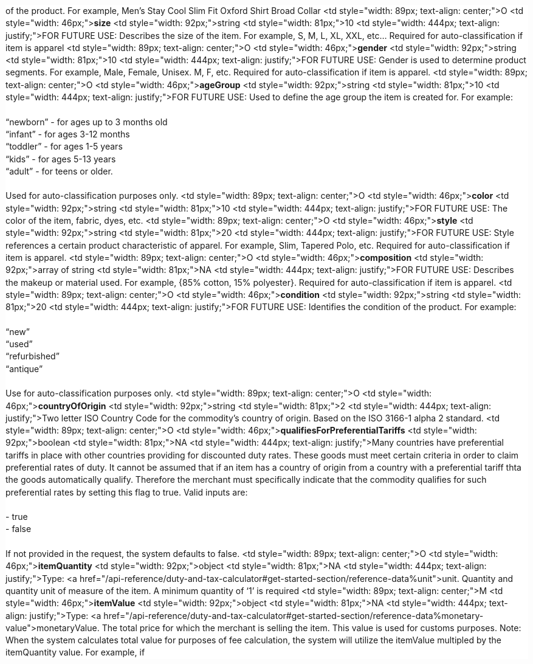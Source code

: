 of the product. For example, Men’s Stay Cool Slim Fit Oxford Shirt Broad Collar</td>       <td style=\"width: 89px; text-align: center;\">O</td>     </tr>     <tr>       <td style=\"width: 46px;\"><strong>size</strong></td>       <td style=\"width: 92px;\">string</td>       <td style=\"width: 81px;\">10</td>       <td style=\"width: 444px; text-align: justify;\">FOR FUTURE USE: Describes the size of the item. For example, S, M, L, XL, XXL, etc… Required for auto-classification if item is apparel</td>       <td style=\"width: 89px; text-align: center;\">O</td>     </tr>     <tr>       <td style=\"width: 46px;\"><strong>gender</strong></td>       <td style=\"width: 92px;\">string</td>       <td style=\"width: 81px;\">10</td>       <td style=\"width: 444px; text-align: justify;\">FOR FUTURE USE: Gender is used to determine product segments. For example, Male, Female, Unisex. M, F, etc. Required for auto-classification if item is apparel.</td>       <td style=\"width: 89px; text-align: center;\">O</td>     </tr>     <tr>       <td style=\"width: 46px;\"><strong>ageGroup</strong></td>       <td style=\"width: 92px;\">string</td>       <td style=\"width: 81px;\">10</td>       <td style=\"width: 444px; text-align: justify;\">FOR FUTURE USE: Used to define the age group the item is created for. For example:<br />       <br />       “newborn” - for ages up to 3 months old<br />       “infant” - for ages 3-12 months<br />       “toddler” - for ages 1-5 years<br />       “kids” - for ages 5-13 years<br />       “adult” - for teens or older.<br />       <br />       Used for auto-classification purposes only.</td>       <td style=\"width: 89px; text-align: center;\">O</td>     </tr>     <tr>       <td style=\"width: 46px;\"><strong>color</strong></td>       <td style=\"width: 92px;\">string</td>       <td style=\"width: 81px;\">10</td>       <td style=\"width: 444px; text-align: justify;\">FOR FUTURE USE: The color of the item, fabric, dyes, etc.</td>       <td style=\"width: 89px; text-align: center;\">O</td>     </tr>     <tr>       <td style=\"width: 46px;\"><strong>style</strong></td>       <td style=\"width: 92px;\">string</td>       <td style=\"width: 81px;\">20</td>       <td style=\"width: 444px; text-align: justify;\">FOR FUTURE USE: Style references a certain product characteristic of apparel. For example, Slim, Tapered Polo, etc. Required for auto-classification if item is apparel.</td>       <td style=\"width: 89px; text-align: center;\">O</td>     </tr>     <tr>       <td style=\"width: 46px;\"><strong>composition</strong></td>       <td style=\"width: 92px;\">array of string</td>       <td style=\"width: 81px;\">NA</td>       <td style=\"width: 444px; text-align: justify;\">FOR FUTURE USE: Describes the makeup or material used. For example, {85% cotton, 15% polyester}. Required for auto-classification if item is apparel.</td>       <td style=\"width: 89px; text-align: center;\">O</td>     </tr>     <tr>       <td style=\"width: 46px;\"><strong>condition</strong></td>       <td style=\"width: 92px;\">string</td>       <td style=\"width: 81px;\">20</td>       <td style=\"width: 444px; text-align: justify;\">FOR FUTURE USE: Identifies the condition of the product. For example:<br />       <br />       “new”<br />       “used”<br />       “refurbished”<br />       “antique”<br />       <br />       Use for auto-classification purposes only.</td>       <td style=\"width: 89px; text-align: center;\">O</td>     </tr>     <tr>       <td style=\"width: 46px;\"><strong>countryOfOrigin</strong></td>       <td style=\"width: 92px;\">string</td>       <td style=\"width: 81px;\">2</td>       <td style=\"width: 444px; text-align: justify;\">Two letter ISO Country Code for the commodity’s country of origin. Based on the ISO 3166-1 alpha 2 standard.</td>       <td style=\"width: 89px; text-align: center;\">O</td>     </tr>     <tr>       <td style=\"width: 46px;\"><strong>qualifiesForPreferentialTariffs</strong></td>       <td style=\"width: 92px;\">boolean</td>       <td style=\"width: 81px;\">NA</td>       <td style=\"width: 444px; text-align: justify;\">Many countries have preferential tariffs in place with other countries providing for discounted duty rates. These goods must meet certain criteria in order to claim preferential rates of duty. It cannot be assumed that if an item has a country of origin from a country with a preferential tariff thta the goods automatically qualify. Therefore the merchant must specifically indicate that the commodity qualifies for such preferential rates by setting this flag to true. Valid inputs are:<br />       <br />       - true<br />       - false<br />       <br />       If not provided in the request, the system defaults to false.</td>       <td style=\"width: 89px; text-align: center;\">O</td>     </tr>     <tr>       <td style=\"width: 46px;\"><strong>itemQuantity</strong></td>       <td style=\"width: 92px;\">object</td>       <td style=\"width: 81px;\">NA</td>       <td style=\"width: 444px; text-align: justify;\">Type:&nbsp;<a href=\"/api-reference/duty-and-tax-calculator#get-started-section/reference-data%unit\">unit</a>. Quantity and quantity unit of measure of the item. A minimum quantity of ‘1’ is required</td>       <td style=\"width: 89px; text-align: center;\">M</td>     </tr>     <tr>       <td style=\"width: 46px;\"><strong>itemValue</strong></td>       <td style=\"width: 92px;\">object</td>       <td style=\"width: 81px;\">NA</td>       <td style=\"width: 444px; text-align: justify;\">Type:&nbsp;<a href=\"/api-reference/duty-and-tax-calculator#get-started-section/reference-data%monetary-value\">monetaryValue</a>. The total price for which the merchant is selling the item. This value is used for customs purposes. Note: When the system calculates total value for purposes of fee calculation, the system will utilize the itemValue multipled by the itemQuantity value. For example, if